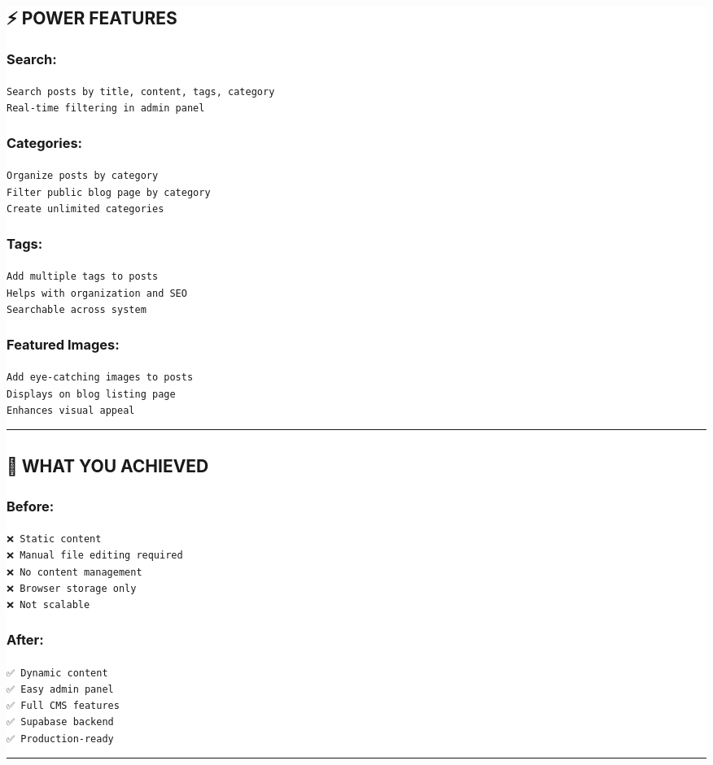 ## ⚡ **POWER FEATURES**

### **Search:**
```
Search posts by title, content, tags, category
Real-time filtering in admin panel
```

### **Categories:**
```
Organize posts by category
Filter public blog page by category
Create unlimited categories
```

### **Tags:**
```
Add multiple tags to posts
Helps with organization and SEO
Searchable across system
```

### **Featured Images:**
```
Add eye-catching images to posts
Displays on blog listing page
Enhances visual appeal
```

---

## 🎊 **WHAT YOU ACHIEVED**

### **Before:**
```
❌ Static content
❌ Manual file editing required
❌ No content management
❌ Browser storage only
❌ Not scalable
```

### **After:**
```
✅ Dynamic content
✅ Easy admin panel
✅ Full CMS features
✅ Supabase backend
✅ Production-ready
```

---